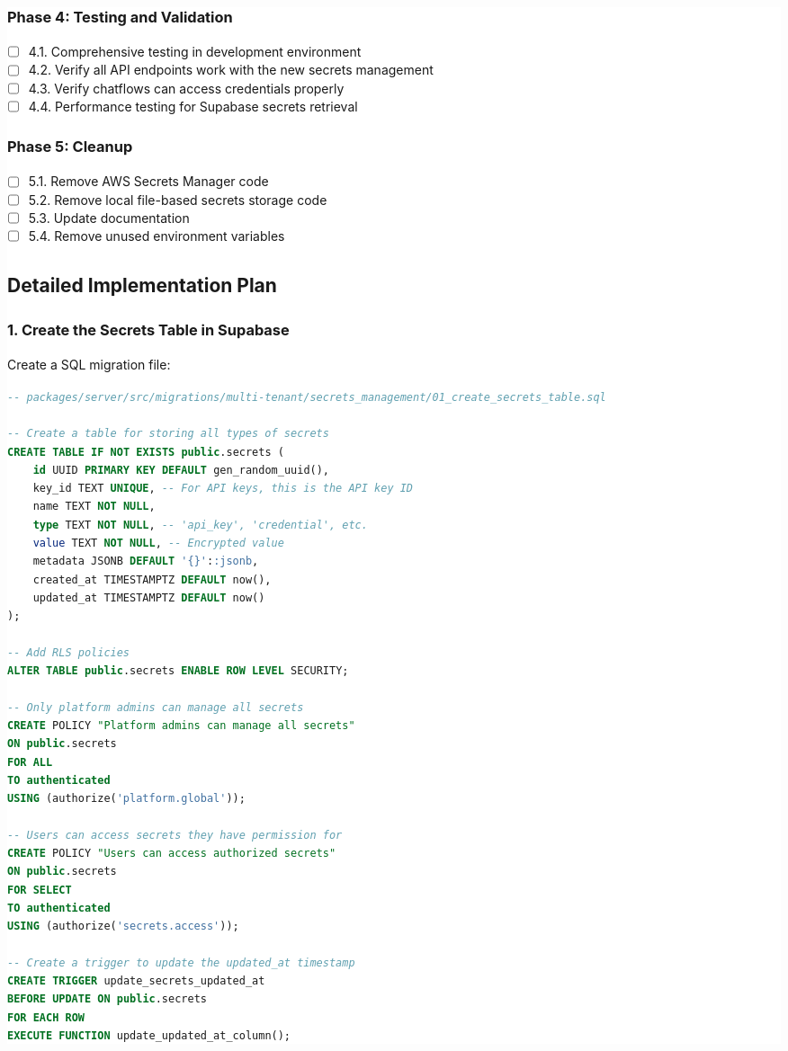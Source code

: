 ### Phase 4: Testing and Validation

- [ ] 4.1. Comprehensive testing in development environment
- [ ] 4.2. Verify all API endpoints work with the new secrets management
- [ ] 4.3. Verify chatflows can access credentials properly
- [ ] 4.4. Performance testing for Supabase secrets retrieval

### Phase 5: Cleanup

- [ ] 5.1. Remove AWS Secrets Manager code
- [ ] 5.2. Remove local file-based secrets storage code
- [ ] 5.3. Update documentation
- [ ] 5.4. Remove unused environment variables

## Detailed Implementation Plan

### 1. Create the Secrets Table in Supabase

Create a SQL migration file:

```sql
-- packages/server/src/migrations/multi-tenant/secrets_management/01_create_secrets_table.sql

-- Create a table for storing all types of secrets
CREATE TABLE IF NOT EXISTS public.secrets (
    id UUID PRIMARY KEY DEFAULT gen_random_uuid(),
    key_id TEXT UNIQUE, -- For API keys, this is the API key ID
    name TEXT NOT NULL,
    type TEXT NOT NULL, -- 'api_key', 'credential', etc.
    value TEXT NOT NULL, -- Encrypted value
    metadata JSONB DEFAULT '{}'::jsonb,
    created_at TIMESTAMPTZ DEFAULT now(),
    updated_at TIMESTAMPTZ DEFAULT now()
);

-- Add RLS policies
ALTER TABLE public.secrets ENABLE ROW LEVEL SECURITY;

-- Only platform admins can manage all secrets
CREATE POLICY "Platform admins can manage all secrets" 
ON public.secrets
FOR ALL
TO authenticated
USING (authorize('platform.global'));

-- Users can access secrets they have permission for
CREATE POLICY "Users can access authorized secrets" 
ON public.secrets
FOR SELECT
TO authenticated
USING (authorize('secrets.access'));

-- Create a trigger to update the updated_at timestamp
CREATE TRIGGER update_secrets_updated_at
BEFORE UPDATE ON public.secrets
FOR EACH ROW
EXECUTE FUNCTION update_updated_at_column();
```
